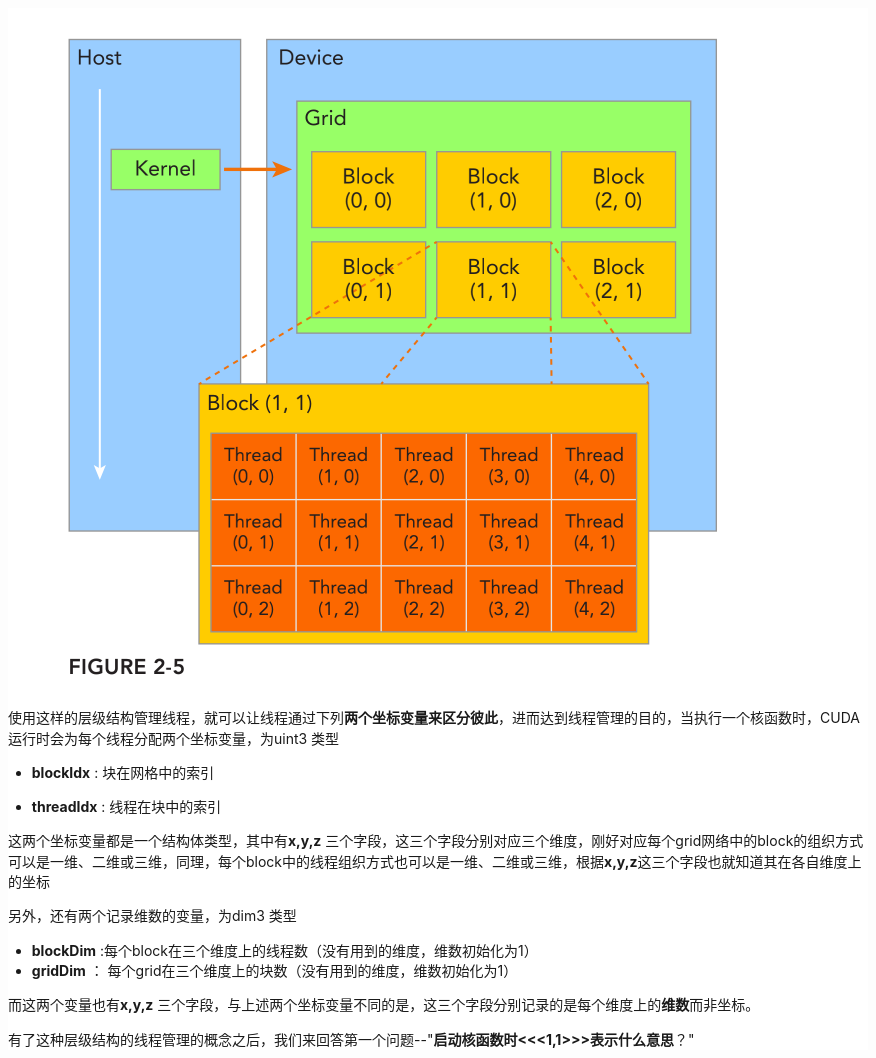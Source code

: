 ![avatar](CUDA-Learn-01.assets/threadidx.png)

使用这样的层级结构管理线程，就可以让线程通过下列**两个坐标变量来区分彼此**，进而达到线程管理的目的，当执行一个核函数时，CUDA运行时会为每个线程分配两个坐标变量，为uint3 类型

* **blockIdx**  : 块在网格中的索引

* **threadIdx** :  线程在块中的索引

这两个坐标变量都是一个结构体类型，其中有**x,y,z** 三个字段，这三个字段分别对应三个维度，刚好对应每个grid网络中的block的组织方式可以是一维、二维或三维，同理，每个block中的线程组织方式也可以是一维、二维或三维，根据**x,y,z**这三个字段也就知道其在各自维度上的坐标

另外，还有两个记录维数的变量，为dim3 类型

* **blockDim**  :每个block在三个维度上的线程数（没有用到的维度，维数初始化为1）
* **gridDim** ： 每个grid在三个维度上的块数（没有用到的维度，维数初始化为1）

而这两个变量也有**x,y,z** 三个字段，与上述两个坐标变量不同的是，这三个字段分别记录的是每个维度上的**维数**而非坐标。



有了这种层级结构的线程管理的概念之后，我们来回答第一个问题--"**启动核函数时<<<1,1>>>表示什么意思**？"
